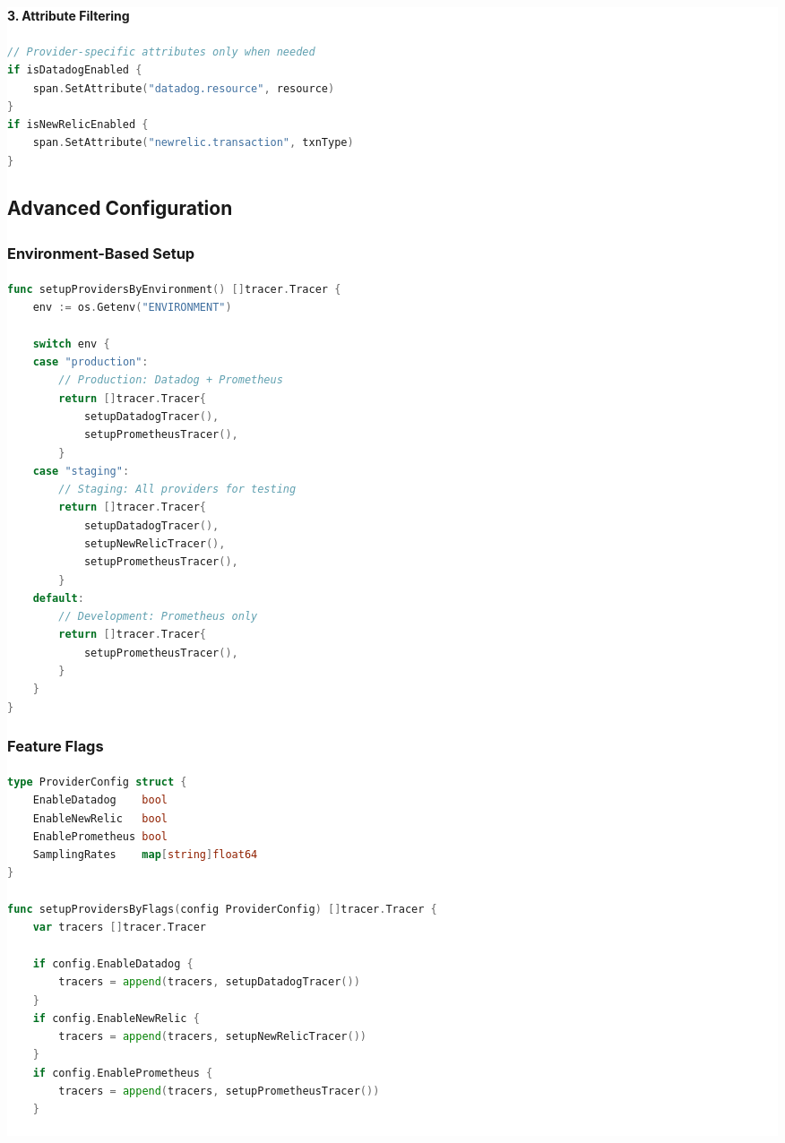 #### 3. Attribute Filtering
```go
// Provider-specific attributes only when needed
if isDatadogEnabled {
    span.SetAttribute("datadog.resource", resource)
}
if isNewRelicEnabled {
    span.SetAttribute("newrelic.transaction", txnType)
}
```

## Advanced Configuration

### Environment-Based Setup
```go
func setupProvidersByEnvironment() []tracer.Tracer {
    env := os.Getenv("ENVIRONMENT")
    
    switch env {
    case "production":
        // Production: Datadog + Prometheus
        return []tracer.Tracer{
            setupDatadogTracer(),
            setupPrometheusTracer(),
        }
    case "staging":
        // Staging: All providers for testing
        return []tracer.Tracer{
            setupDatadogTracer(),
            setupNewRelicTracer(),
            setupPrometheusTracer(),
        }
    default:
        // Development: Prometheus only
        return []tracer.Tracer{
            setupPrometheusTracer(),
        }
    }
}
```

### Feature Flags
```go
type ProviderConfig struct {
    EnableDatadog    bool
    EnableNewRelic   bool
    EnablePrometheus bool
    SamplingRates    map[string]float64
}

func setupProvidersByFlags(config ProviderConfig) []tracer.Tracer {
    var tracers []tracer.Tracer
    
    if config.EnableDatadog {
        tracers = append(tracers, setupDatadogTracer())
    }
    if config.EnableNewRelic {
        tracers = append(tracers, setupNewRelicTracer())
    }
    if config.EnablePrometheus {
        tracers = append(tracers, setupPrometheusTracer())
    }
    
```